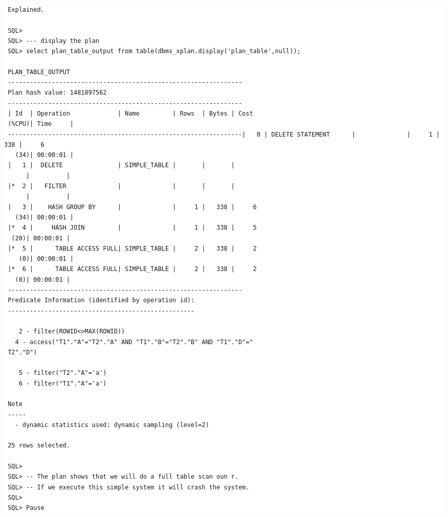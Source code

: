      Explained.

     SQL>
     SQL> --- display the plan
     SQL> select plan_table_output from table(dbms_xplan.display('plan_table',null));

     PLAN_TABLE_OUTPUT
     ----------------------------------------------------------------
     Plan hash value: 1481897562
     ----------------------------------------------------------------
     | Id  | Operation             | Name         | Rows  | Bytes | Cost
     (%CPU)| Time     |
     ----------------------------------------------------------------|   0 | DELETE STATEMENT      |              |     1 |   338 |     6
       (34)| 00:00:01 |
     |   1 |  DELETE               | SIMPLE_TABLE |       |       |
          |          |
     |*  2 |   FILTER              |              |       |       |
          |          |
     |   3 |    HASH GROUP BY      |              |     1 |   338 |     6
       (34)| 00:00:01 |
     |*  4 |     HASH JOIN         |              |     1 |   338 |     5
      (20)| 00:00:01 |
     |*  5 |      TABLE ACCESS FULL| SIMPLE_TABLE |     2 |   338 |     2
        (0)| 00:00:01 |
     |*  6 |      TABLE ACCESS FULL| SIMPLE_TABLE |     2 |   338 |     2
       (0)| 00:00:01 |
     ----------------------------------------------------------------
     Predicate Information (identified by operation id):
     ---------------------------------------------------

        2 - filter(ROWID<>MAX(ROWID))
       4 - access("T1"."A"="T2"."A" AND "T1"."B"="T2"."B" AND "T1"."D"="
     T2"."D")

        5 - filter("T2"."A"='a')
        6 - filter("T1"."A"='a')

     Note
     -----
       - dynamic statistics used: dynamic sampling (level=2)

     25 rows selected.

     SQL>
     SQL> -- The plan shows that we will do a full table scan oun r.
     SQL> -- If we execute this simple system it will crash the system.
     SQL>
     SQL> Pause
